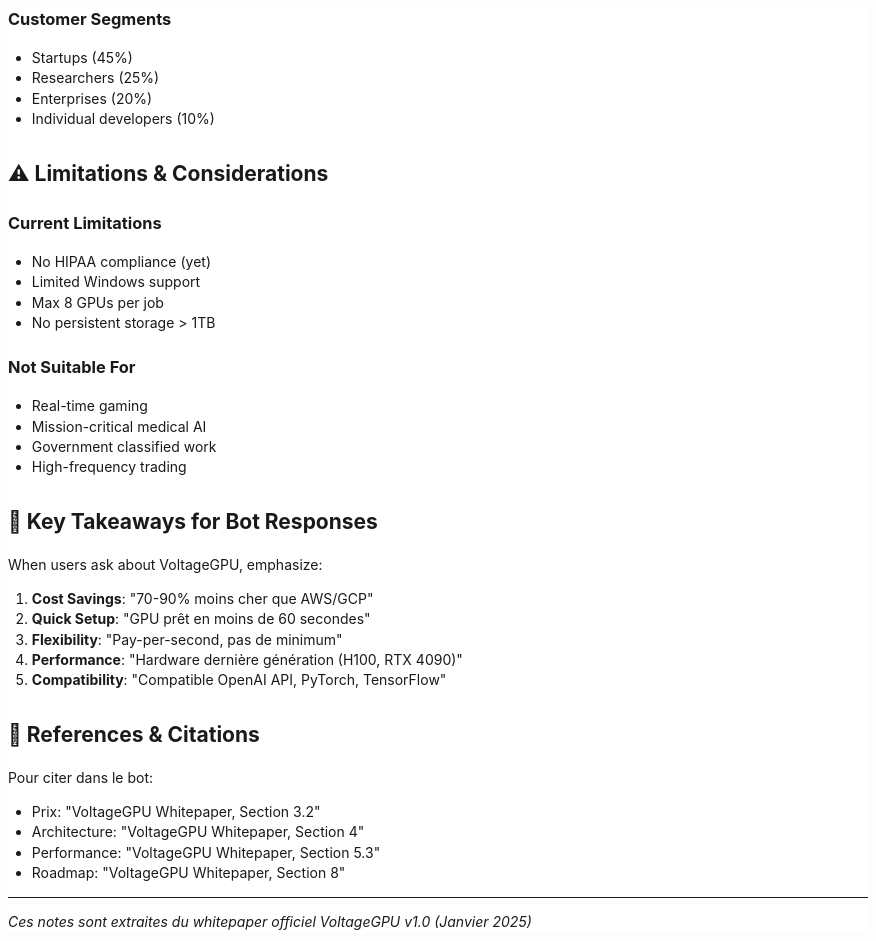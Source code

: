 ### Customer Segments
- Startups (45%)
- Researchers (25%)
- Enterprises (20%)
- Individual developers (10%)

## ⚠️ Limitations & Considerations

### Current Limitations
- No HIPAA compliance (yet)
- Limited Windows support
- Max 8 GPUs per job
- No persistent storage > 1TB

### Not Suitable For
- Real-time gaming
- Mission-critical medical AI
- Government classified work
- High-frequency trading

## 📝 Key Takeaways for Bot Responses

When users ask about VoltageGPU, emphasize:

1. **Cost Savings**: "70-90% moins cher que AWS/GCP"
2. **Quick Setup**: "GPU prêt en moins de 60 secondes"
3. **Flexibility**: "Pay-per-second, pas de minimum"
4. **Performance**: "Hardware dernière génération (H100, RTX 4090)"
5. **Compatibility**: "Compatible OpenAI API, PyTorch, TensorFlow"

## 🔗 References & Citations

Pour citer dans le bot:
- Prix: "VoltageGPU Whitepaper, Section 3.2"
- Architecture: "VoltageGPU Whitepaper, Section 4"
- Performance: "VoltageGPU Whitepaper, Section 5.3"
- Roadmap: "VoltageGPU Whitepaper, Section 8"

---

*Ces notes sont extraites du whitepaper officiel VoltageGPU v1.0 (Janvier 2025)*
